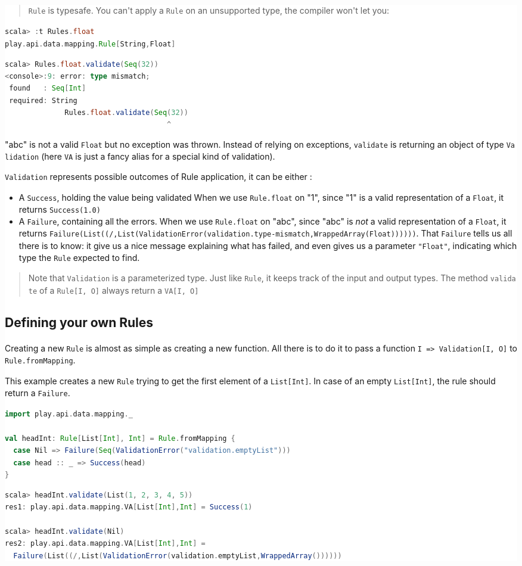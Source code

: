 > `Rule` is typesafe. You can't apply a `Rule` on an unsupported type, the compiler won't let you:
>
```scala
scala> :t Rules.float
play.api.data.mapping.Rule[String,Float]
```
```scala
scala> Rules.float.validate(Seq(32))
<console>:9: error: type mismatch;
 found   : Seq[Int]
 required: String
              Rules.float.validate(Seq(32))
                                      ^
```

"abc" is not a valid `Float` but no exception was thrown. Instead of relying on exceptions, `validate` is returning an object of type `Validation` (here `VA` is just a fancy alias for a special kind of validation).

`Validation` represents possible outcomes of Rule application, it can be either :

- A `Success`, holding the value being validated
  When we use `Rule.float` on "1", since "1" is a valid representation of a `Float`, it returns `Success(1.0)`
- A `Failure`, containing all the errors.
  When we use `Rule.float` on "abc", since "abc" is *not* a valid representation of a `Float`, it returns `Failure(List((/,List(ValidationError(validation.type-mismatch,WrappedArray(Float))))))`. That `Failure` tells us all there is to know: it give us a nice message explaining what has failed, and even gives us a parameter `"Float"`, indicating which type the `Rule` expected to find.

> Note that `Validation` is a parameterized type. Just like `Rule`, it keeps track of the input and output types.
The method `validate` of a `Rule[I, O]` always return a `VA[I, O]`

## Defining your own Rules

Creating a new `Rule` is almost as simple as creating a new function.
All there is to do it to pass a function `I => Validation[I, O]` to `Rule.fromMapping`.

This example creates a new `Rule` trying to get the first element of a `List[Int]`. 
In case of an empty `List[Int]`, the rule should return a `Failure`.


```scala
import play.api.data.mapping._

val headInt: Rule[List[Int], Int] = Rule.fromMapping {
  case Nil => Failure(Seq(ValidationError("validation.emptyList")))
  case head :: _ => Success(head)
}
```

```scala
scala> headInt.validate(List(1, 2, 3, 4, 5))
res1: play.api.data.mapping.VA[List[Int],Int] = Success(1)

scala> headInt.validate(Nil)
res2: play.api.data.mapping.VA[List[Int],Int] =
  Failure(List((/,List(ValidationError(validation.emptyList,WrappedArray())))))
```
